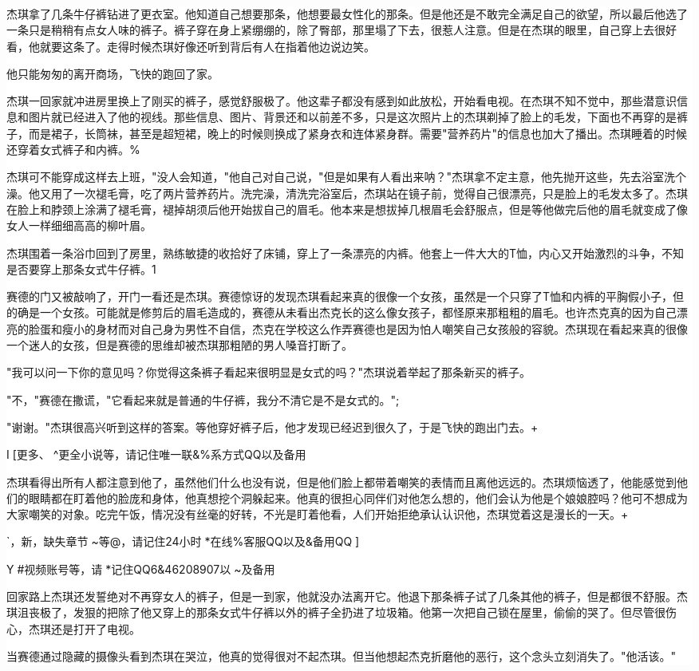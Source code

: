杰琪拿了几条牛仔裤钻进了更衣室。他知道自己想要那条，他想要最女性化的那条。但是他还是不敢完全满足自己的欲望，所以最后他选了一条只是稍稍有点女人味的裤子。裤子穿在身上紧绷绷的，除了臀部，那里塌了下去，很惹人注意。但是在杰琪的眼里，自己穿上去很好看，他就要这条了。走得时候杰琪好像还听到背后有人在指着他边说边笑。



他只能匆匆的离开商场，飞快的跑回了家。





杰琪一回家就冲进房里换上了刚买的裤子，感觉舒服极了。他这辈子都没有感到如此放松，开始看电视。在杰琪不知不觉中，那些潜意识信息和图片就已经进入了他的视线。那些信息、图片、背景还和以前差不多，只是这次照片上的杰琪剃掉了脸上的毛发，下面也不再穿的是裤子，而是裙子，长筒袜，甚至是超短裙，晚上的时候则换成了紧身衣和连体紧身群。需要"营养药片"的信息也加大了播出。杰琪睡着的时候还穿着女式裤子和内裤。%





杰琪可不能穿成这样去上班，"没人会知道，"他自己对自己说，"但是如果有人看出来呐？"杰琪拿不定主意，他先抛开这些，先去浴室洗个澡。他又用了一次褪毛膏，吃了两片营养药片。洗完澡，清洗完浴室后，杰琪站在镜子前，觉得自己很漂亮，只是脸上的毛发太多了。杰琪在脸上和脖颈上涂满了褪毛膏，褪掉胡须后他开始拔自己的眉毛。他本来是想拔掉几根眉毛会舒服点，但是等他做完后他的眉毛就变成了像女人一样细细高高的柳叶眉。





杰琪围着一条浴巾回到了房里，熟练敏捷的收拾好了床铺，穿上了一条漂亮的内裤。他套上一件大大的T恤，内心又开始激烈的斗争，不知是否要穿上那条女式牛仔裤。1



赛德的门又被敲响了，开门一看还是杰琪。赛德惊讶的发现杰琪看起来真的很像一个女孩，虽然是一个只穿了T恤和内裤的平胸假小子，但的确是一个女孩。可能就是修剪后的眉毛造成的，赛德从未看出杰克长的这么像女孩子，都怪原来那粗粗的眉毛。也许杰克真的因为自己漂亮的脸蛋和瘦小的身材而对自己身为男性不自信，杰克在学校这么作弄赛德也是因为怕人嘲笑自己女孩般的容貌。杰琪现在看起来真的很像一个迷人的女孩，但是赛德的思维却被杰琪那粗陋的男人嗓音打断了。



"我可以问一下你的意见吗？你觉得这条裤子看起来很明显是女式的吗？"杰琪说着举起了那条新买的裤子。



"不，"赛德在撒谎，"它看起来就是普通的牛仔裤，我分不清它是不是女式的。";





"谢谢。"杰琪很高兴听到这样的答案。等他穿好裤子后，他才发现已经迟到很久了，于是飞快的跑出门去。+

I [更多、 ^更全小说等，请记住唯一联&%系方式QQ以及备用





杰琪看得出所有人都注意到他了，虽然他们什么也没有说，但是他们脸上都带着嘲笑的表情而且离他远远的。杰琪烦恼透了，他能感觉到他们的眼睛都在盯着他的脸庞和身体，他真想挖个洞躲起来。他真的很担心同伴们对他怎么想的，他们会认为他是个娘娘腔吗？他可不想成为大家嘲笑的对象。吃完午饭，情况没有丝毫的好转，不光是盯着他看，人们开始拒绝承认认识他，杰琪觉着这是漫长的一天。+

 `，新，缺失章节 ~等@，请记住24小时 *在线%客服QQ以及&备用QQ ]



Y  #视频账号等，请 *记住QQ6&46208907以 ~及备用



回家路上杰琪还发誓绝对不再穿女人的裤子，但是一到家，他就没办法离开它。他退下那条裤子试了几条其他的裤子，但是都很不舒服。杰琪沮丧极了，发狠的把除了他又穿上的那条女式牛仔裤以外的裤子全扔进了垃圾箱。他第一次把自己锁在屋里，偷偷的哭了。但尽管很伤心，杰琪还是打开了电视。



当赛德通过隐藏的摄像头看到杰琪在哭泣，他真的觉得很对不起杰琪。但当他想起杰克折磨他的恶行，这个念头立刻消失了。"他活该。"



